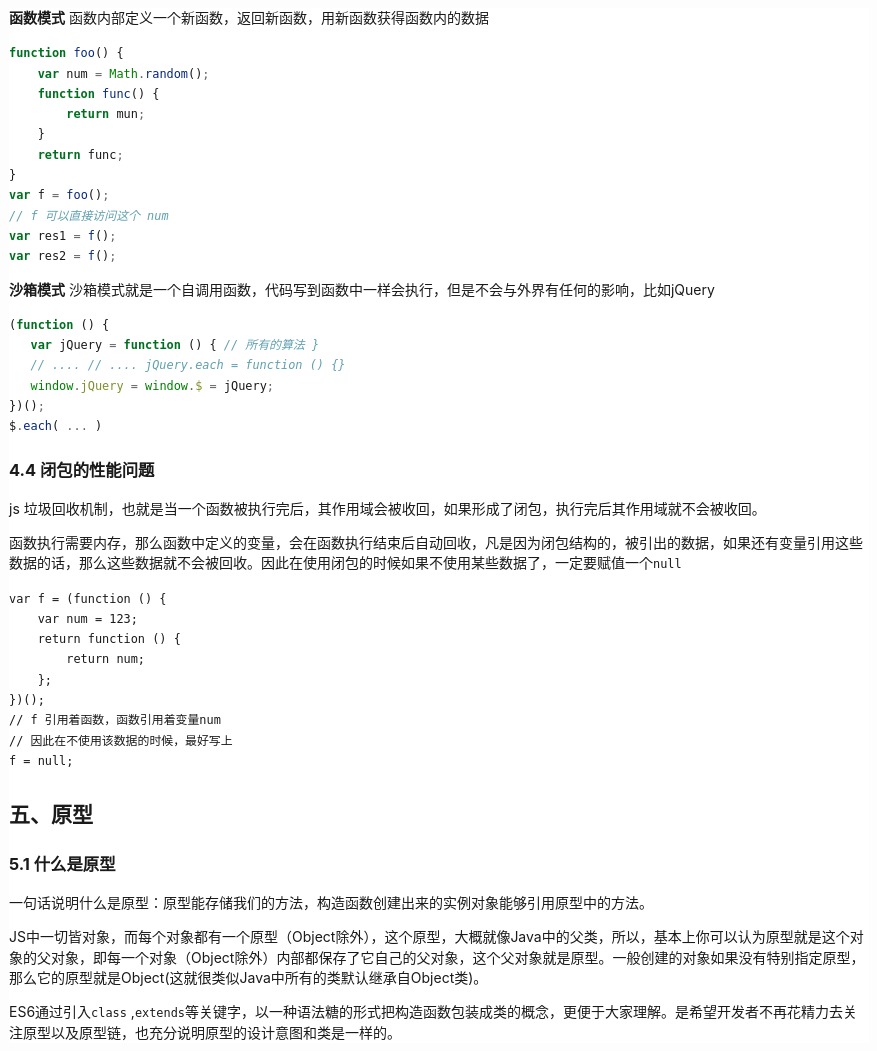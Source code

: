 **函数模式**
函数内部定义一个新函数，返回新函数，用新函数获得函数内的数据
```js
function foo() {
    var num = Math.random();
    function func() {
        return mun;
    }
    return func;
}
var f = foo();
// f 可以直接访问这个 num
var res1 = f();
var res2 = f();
```

**沙箱模式**
沙箱模式就是一个自调用函数，代码写到函数中一样会执行，但是不会与外界有任何的影响，比如jQuery
```js
(function () {
   var jQuery = function () { // 所有的算法 }
   // .... // .... jQuery.each = function () {}
   window.jQuery = window.$ = jQuery;
})();
$.each( ... )
```

### 4.4 闭包的性能问题
js 垃圾回收机制，也就是当一个函数被执行完后，其作用域会被收回，如果形成了闭包，执行完后其作用域就不会被收回。

函数执行需要内存，那么函数中定义的变量，会在函数执行结束后自动回收，凡是因为闭包结构的，被引出的数据，如果还有变量引用这些数据的话，那么这些数据就不会被回收。因此在使用闭包的时候如果不使用某些数据了，一定要赋值一个`null`
```
var f = (function () {
    var num = 123;
    return function () {
        return num;
    };
})();
// f 引用着函数，函数引用着变量num
// 因此在不使用该数据的时候，最好写上
f = null;
```

## 五、原型
### 5.1 什么是原型
一句话说明什么是原型：原型能存储我们的方法，构造函数创建出来的实例对象能够引用原型中的方法。

JS中一切皆对象，而每个对象都有一个原型（Object除外），这个原型，大概就像Java中的父类，所以，基本上你可以认为原型就是这个对象的父对象，即每一个对象（Object除外）内部都保存了它自己的父对象，这个父对象就是原型。一般创建的对象如果没有特别指定原型，那么它的原型就是Object(这就很类似Java中所有的类默认继承自Object类)。

ES6通过引入`class` ,`extends`等关键字，以一种语法糖的形式把构造函数包装成类的概念，更便于大家理解。是希望开发者不再花精力去关注原型以及原型链，也充分说明原型的设计意图和类是一样的。
